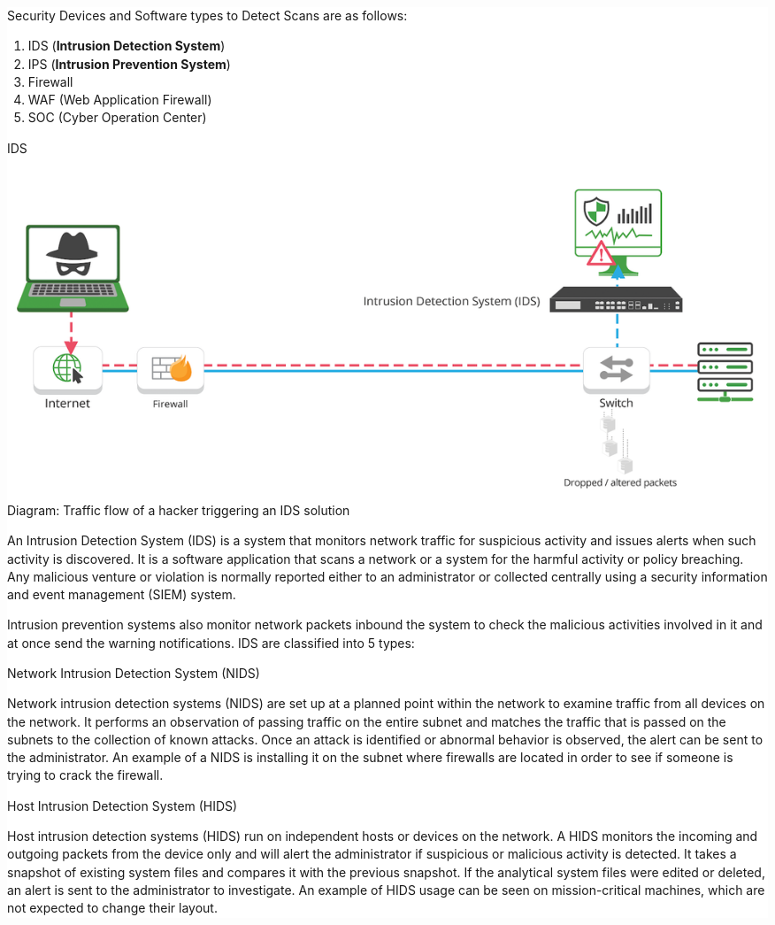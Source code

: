Security Devices and Software types to Detect Scans are as follows:

1.  IDS (**Intrusion Detection System**)
2.  IPS (**Intrusion Prevention System**)
3.  Firewall
4.  WAF (Web Application Firewall)
5.  SOC (Cyber Operation Center)

IDS

![Diagram: Traffic flow of a hacker triggering an IDS solution](media/92387f020683b7616eef5d87b923a883.png)Diagram: Traffic flow of a hacker triggering an IDS solution

An Intrusion Detection System (IDS) is a system that monitors network traffic for suspicious activity and issues alerts when such activity is discovered. It is a software application that scans a network or a system for the harmful activity or policy breaching. Any malicious venture or violation is normally reported either to an administrator or collected centrally using a security information and event management (SIEM) system.

Intrusion prevention systems also monitor network packets inbound the system to check the malicious activities involved in it and at once send the warning notifications. IDS are classified into 5 types:

Network Intrusion Detection System (NIDS)

Network intrusion detection systems (NIDS) are set up at a planned point within the network to examine traffic from all devices on the network. It performs an observation of passing traffic on the entire subnet and matches the traffic that is passed on the subnets to the collection of known attacks. Once an attack is identified or abnormal behavior is observed, the alert can be sent to the administrator. An example of a NIDS is installing it on the subnet where firewalls are located in order to see if someone is trying to crack the firewall.

Host Intrusion Detection System (HIDS)

Host intrusion detection systems (HIDS) run on independent hosts or devices on the network. A HIDS monitors the incoming and outgoing packets from the device only and will alert the administrator if suspicious or malicious activity is detected. It takes a snapshot of existing system files and compares it with the previous snapshot. If the analytical system files were edited or deleted, an alert is sent to the administrator to investigate. An example of HIDS usage can be seen on mission-critical machines, which are not expected to change their layout.

